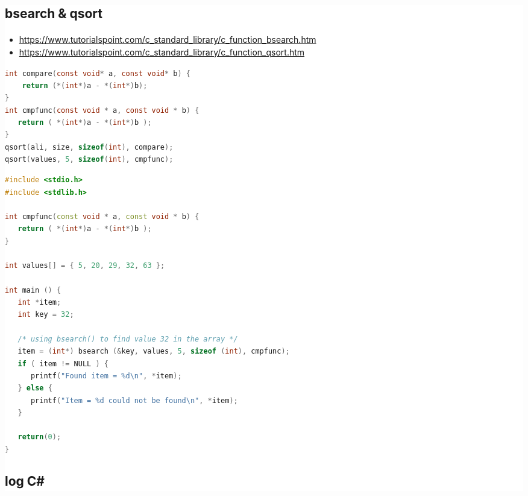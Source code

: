 
## bsearch & qsort

* <https://www.tutorialspoint.com/c_standard_library/c_function_bsearch.htm>
* <https://www.tutorialspoint.com/c_standard_library/c_function_qsort.htm>

```c
int compare(const void* a, const void* b) {
    return (*(int*)a - *(int*)b);
}
int cmpfunc(const void * a, const void * b) {
   return ( *(int*)a - *(int*)b );
}
qsort(ali, size, sizeof(int), compare);
qsort(values, 5, sizeof(int), cmpfunc);
```

```cpp
#include <stdio.h>
#include <stdlib.h>

int cmpfunc(const void * a, const void * b) {
   return ( *(int*)a - *(int*)b );
}

int values[] = { 5, 20, 29, 32, 63 };

int main () {
   int *item;
   int key = 32;

   /* using bsearch() to find value 32 in the array */
   item = (int*) bsearch (&key, values, 5, sizeof (int), cmpfunc);
   if ( item != NULL ) {
      printf("Found item = %d\n", *item);
   } else {
      printf("Item = %d could not be found\n", *item);
   }

   return(0);
}
```


## log C#

```c#
